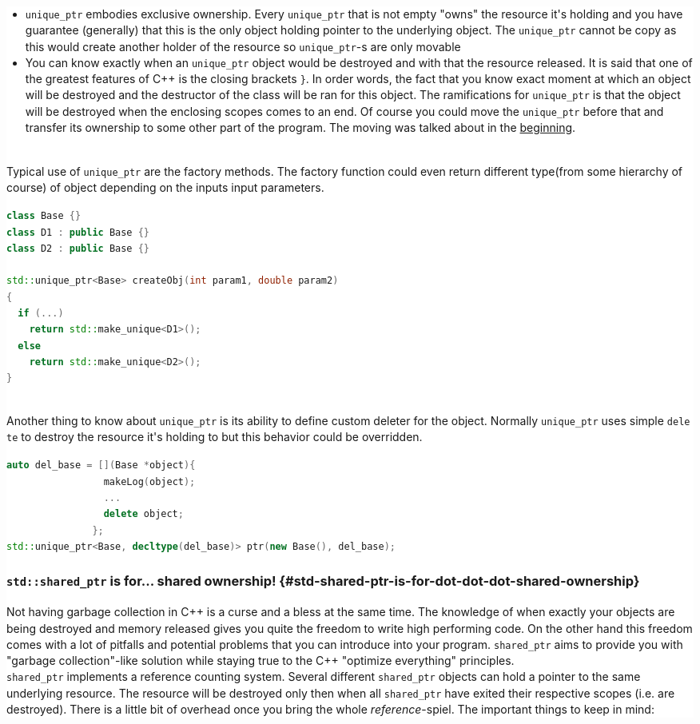 -   `unique_ptr` embodies exclusive ownership. Every `unique_ptr` that is not empty "owns" the resource it's holding and you have guarantee (generally) that this is the only object holding pointer to the underlying object. The `unique_ptr` cannot be copy as this would create another holder of the resource so `unique_ptr`-s are only movable
-   You can know <span class="underline">exactly</span> when an `unique_ptr` object would be destroyed and with that the resource released. It is said that one of the greatest features of C++ is the closing brackets `}`. In order words, the fact that you know exact moment at which an object will be destroyed and the destructor of the class will be ran for this object. The ramifications for `unique_ptr` is that the object will be destroyed when the enclosing scopes comes to an end. Of course you could move the `unique_ptr` before that and transfer its ownership to some other part of the program. The moving was talked about in the [beginning](#org32b7c08).

<br /> Typical use of `unique_ptr` are the factory methods. The factory function could even return different type(from some hierarchy of course) of object depending on the inputs input parameters.

```c++
class Base {}
class D1 : public Base {}
class D2 : public Base {}

std::unique_ptr<Base> createObj(int param1, double param2)
{
  if (...)
    return std::make_unique<D1>();
  else
    return std::make_unique<D2>();
}
```

<br /> Another thing to know about `unique_ptr` is its ability to define custom deleter for the object. Normally `unique_ptr` uses simple `delete` to destroy the resource it's holding to but this behavior could be overridden.

```c++
auto del_base = [](Base *object){
                 makeLog(object);
                 ...
                 delete object;
               };
std::unique_ptr<Base, decltype(del_base)> ptr(new Base(), del_base);
```


### `std::shared_ptr` is for... shared ownership! {#std-shared-ptr-is-for-dot-dot-dot-shared-ownership}

Not having garbage collection in C++ is a curse and a bless at the same time. The knowledge of when exactly your objects are being destroyed and memory released gives you quite the freedom to write high performing code. On the other hand this freedom comes with a lot of pitfalls and potential problems that you can introduce into your program. `shared_ptr` aims to provide you with "garbage collection"-like solution while staying true to the C++ "optimize everything" principles. <br /> `shared_ptr` implements a reference counting system. Several different `shared_ptr` objects can hold a pointer to the same underlying resource. The resource will be destroyed only then when all `shared_ptr` have exited their respective scopes (i.e. are destroyed). There is a little bit of overhead once you bring the whole _reference_-spiel. The important things to keep in mind:
